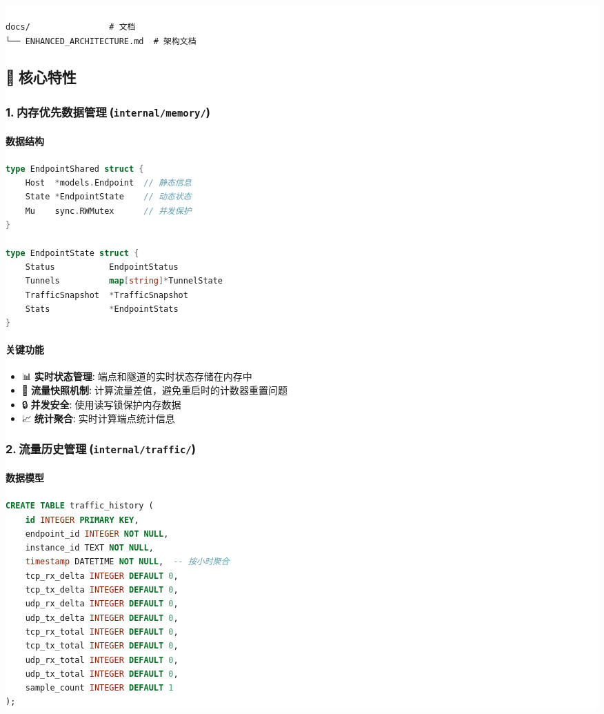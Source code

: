 ```

docs/                # 文档
└── ENHANCED_ARCHITECTURE.md  # 架构文档
```

## 🚀 核心特性

### 1. 内存优先数据管理 (`internal/memory/`)

#### 数据结构
```go
type EndpointShared struct {
    Host  *models.Endpoint  // 静态信息
    State *EndpointState    // 动态状态  
    Mu    sync.RWMutex      // 并发保护
}

type EndpointState struct {
    Status           EndpointStatus
    Tunnels          map[string]*TunnelState
    TrafficSnapshot  *TrafficSnapshot
    Stats            *EndpointStats
}
```

#### 关键功能
- 📊 **实时状态管理**: 端点和隧道的实时状态存储在内存中
- 🔄 **流量快照机制**: 计算流量差值，避免重启时的计数器重置问题
- 🔒 **并发安全**: 使用读写锁保护内存数据
- 📈 **统计聚合**: 实时计算端点统计信息

### 2. 流量历史管理 (`internal/traffic/`)

#### 数据模型
```sql
CREATE TABLE traffic_history (
    id INTEGER PRIMARY KEY,
    endpoint_id INTEGER NOT NULL,
    instance_id TEXT NOT NULL,
    timestamp DATETIME NOT NULL,  -- 按小时聚合
    tcp_rx_delta INTEGER DEFAULT 0,
    tcp_tx_delta INTEGER DEFAULT 0,
    udp_rx_delta INTEGER DEFAULT 0,
    udp_tx_delta INTEGER DEFAULT 0,
    tcp_rx_total INTEGER DEFAULT 0,
    tcp_tx_total INTEGER DEFAULT 0,
    udp_rx_total INTEGER DEFAULT 0,
    udp_tx_total INTEGER DEFAULT 0,
    sample_count INTEGER DEFAULT 1
);
```
